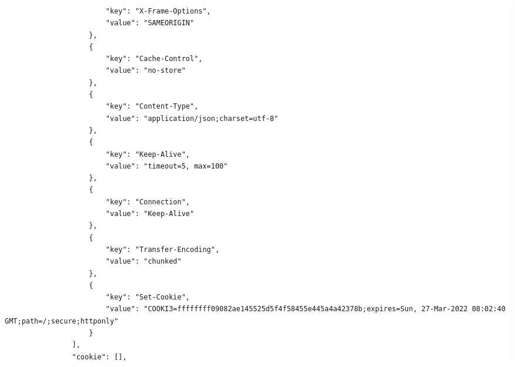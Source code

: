							"key": "X-Frame-Options",
							"value": "SAMEORIGIN"
						},
						{
							"key": "Cache-Control",
							"value": "no-store"
						},
						{
							"key": "Content-Type",
							"value": "application/json;charset=utf-8"
						},
						{
							"key": "Keep-Alive",
							"value": "timeout=5, max=100"
						},
						{
							"key": "Connection",
							"value": "Keep-Alive"
						},
						{
							"key": "Transfer-Encoding",
							"value": "chunked"
						},
						{
							"key": "Set-Cookie",
							"value": "COOKI3=ffffffff09082ae145525d5f4f58455e445a4a42378b;expires=Sun, 27-Mar-2022 08:02:40 GMT;path=/;secure;httponly"
						}
					],
					"cookie": [],